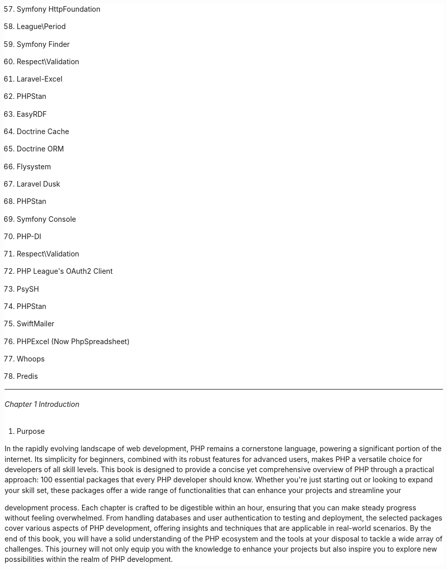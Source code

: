57. Symfony HttpFoundation
58. League\Period
59. Symfony Finder

60. Respect\Validation

61. Laravel-Excel
62. PHPStan

63. EasyRDF

64. Doctrine Cache

65. Doctrine ORM
66. Flysystem

67. Laravel Dusk

68. PHPStan

69. Symfony Console
70. PHP-DI

71. Respect\Validation
72. PHP League's OAuth2 Client

73. PsySH
74. PHPStan

75. SwiftMailer
76. PHPExcel (Now PhpSpreadsheet)
77. Whoops
78. Predis


-----

###### Chapter 1 Introduction

1. Purpose

In the rapidly evolving landscape of web development, PHP remains a
cornerstone language, powering a significant portion of the internet. Its simplicity for beginners, combined with its robust features for advanced
users, makes PHP a versatile choice for developers of all skill levels.
This book is designed to provide a concise yet comprehensive
overview of PHP through a practical approach: 100 essential packages that every PHP developer should know. Whether you're just starting out or
looking to expand your skill set, these packages offer a wide range of
functionalities that can enhance your projects and streamline your

development process.
Each chapter is crafted to be digestible within an hour, ensuring that
you can make steady progress without feeling overwhelmed. From
handling databases and user authentication to testing and deployment, the
selected packages cover various aspects of PHP development, offering insights and techniques that are applicable in real-world scenarios.
By the end of this book, you will have a solid understanding of the
PHP ecosystem and the tools at your disposal to tackle a wide array of
challenges. This journey will not only equip you with the knowledge to enhance your projects but also inspire you to explore new possibilities
within the realm of PHP development.
